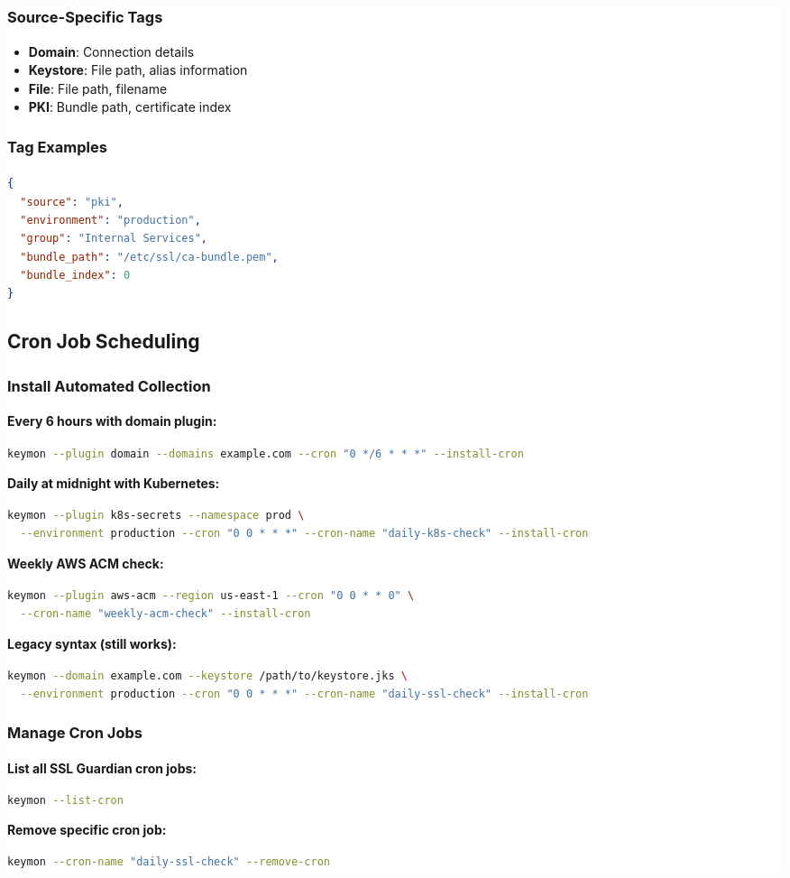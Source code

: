 ### Source-Specific Tags
- **Domain**: Connection details
- **Keystore**: File path, alias information
- **File**: File path, filename
- **PKI**: Bundle path, certificate index

### Tag Examples
```json
{
  "source": "pki",
  "environment": "production",
  "group": "Internal Services",
  "bundle_path": "/etc/ssl/ca-bundle.pem",
  "bundle_index": 0
}
```

## Cron Job Scheduling

### Install Automated Collection

**Every 6 hours with domain plugin:**
```bash
keymon --plugin domain --domains example.com --cron "0 */6 * * *" --install-cron
```

**Daily at midnight with Kubernetes:**
```bash
keymon --plugin k8s-secrets --namespace prod \
  --environment production --cron "0 0 * * *" --cron-name "daily-k8s-check" --install-cron
```

**Weekly AWS ACM check:**
```bash
keymon --plugin aws-acm --region us-east-1 --cron "0 0 * * 0" \
  --cron-name "weekly-acm-check" --install-cron
```

**Legacy syntax (still works):**
```bash
keymon --domain example.com --keystore /path/to/keystore.jks \
  --environment production --cron "0 0 * * *" --cron-name "daily-ssl-check" --install-cron
```

### Manage Cron Jobs

**List all SSL Guardian cron jobs:**
```bash
keymon --list-cron
```

**Remove specific cron job:**
```bash
keymon --cron-name "daily-ssl-check" --remove-cron
```

